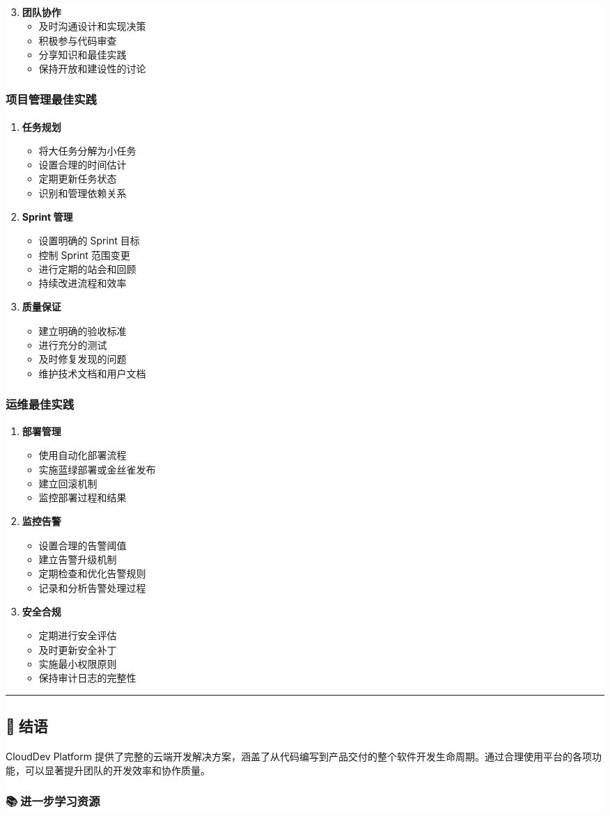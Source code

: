 3. **团队协作**
   - 及时沟通设计和实现决策
   - 积极参与代码审查
   - 分享知识和最佳实践
   - 保持开放和建设性的讨论

### 项目管理最佳实践

1. **任务规划**
   - 将大任务分解为小任务
   - 设置合理的时间估计
   - 定期更新任务状态
   - 识别和管理依赖关系

2. **Sprint 管理**
   - 设置明确的 Sprint 目标
   - 控制 Sprint 范围变更
   - 进行定期的站会和回顾
   - 持续改进流程和效率

3. **质量保证**
   - 建立明确的验收标准
   - 进行充分的测试
   - 及时修复发现的问题
   - 维护技术文档和用户文档

### 运维最佳实践

1. **部署管理**
   - 使用自动化部署流程
   - 实施蓝绿部署或金丝雀发布
   - 建立回滚机制
   - 监控部署过程和结果

2. **监控告警**
   - 设置合理的告警阈值
   - 建立告警升级机制
   - 定期检查和优化告警规则
   - 记录和分析告警处理过程

3. **安全合规**
   - 定期进行安全评估
   - 及时更新安全补丁
   - 实施最小权限原则
   - 保持审计日志的完整性

---

## 🎯 结语

CloudDev Platform 提供了完整的云端开发解决方案，涵盖了从代码编写到产品交付的整个软件开发生命周期。通过合理使用平台的各项功能，可以显著提升团队的开发效率和协作质量。

### 📚 进一步学习资源
